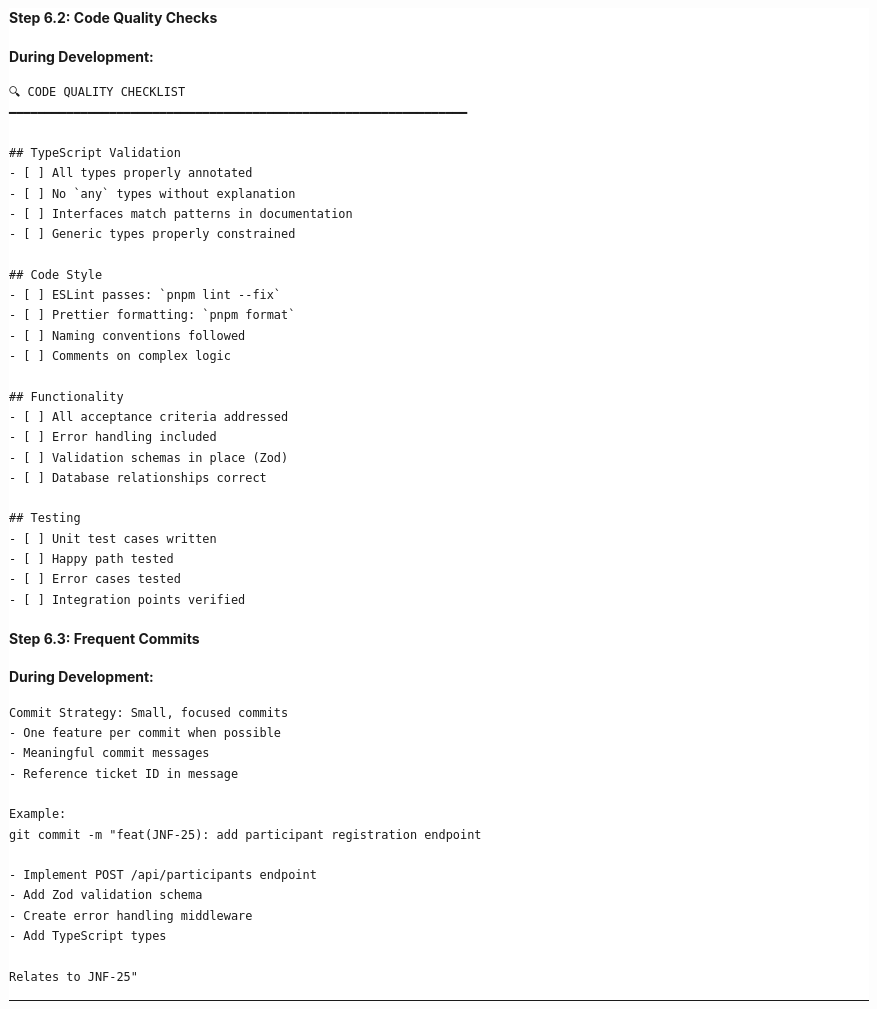 #### Step 6.2: Code Quality Checks

**During Development:**

```
🔍 CODE QUALITY CHECKLIST
━━━━━━━━━━━━━━━━━━━━━━━━━━━━━━━━━━━━━━━━━━━━━━━━━━━━━━━━━━━━━━━━

## TypeScript Validation
- [ ] All types properly annotated
- [ ] No `any` types without explanation
- [ ] Interfaces match patterns in documentation
- [ ] Generic types properly constrained

## Code Style
- [ ] ESLint passes: `pnpm lint --fix`
- [ ] Prettier formatting: `pnpm format`
- [ ] Naming conventions followed
- [ ] Comments on complex logic

## Functionality
- [ ] All acceptance criteria addressed
- [ ] Error handling included
- [ ] Validation schemas in place (Zod)
- [ ] Database relationships correct

## Testing
- [ ] Unit test cases written
- [ ] Happy path tested
- [ ] Error cases tested
- [ ] Integration points verified
```

#### Step 6.3: Frequent Commits

**During Development:**

```
Commit Strategy: Small, focused commits
- One feature per commit when possible
- Meaningful commit messages
- Reference ticket ID in message

Example:
git commit -m "feat(JNF-25): add participant registration endpoint

- Implement POST /api/participants endpoint
- Add Zod validation schema
- Create error handling middleware
- Add TypeScript types

Relates to JNF-25"
```

---